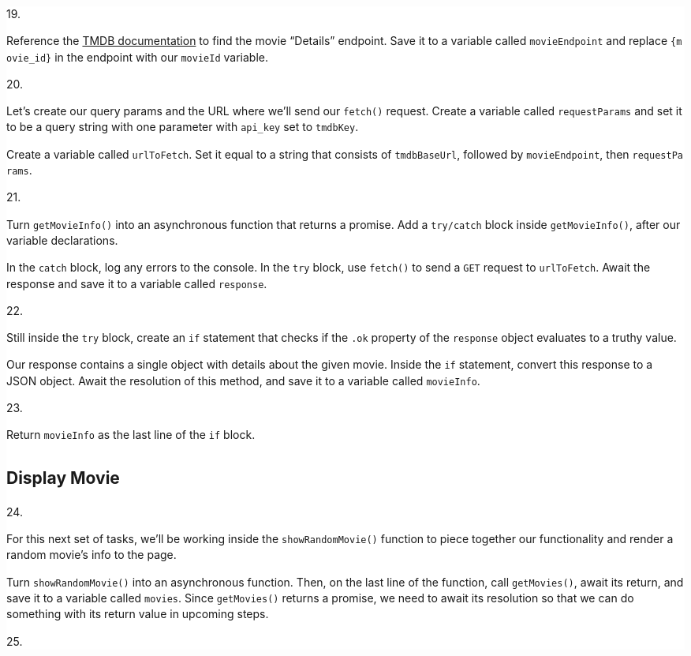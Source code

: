 19\.

Reference the
<a href="https://developers.themoviedb.org/3/movies/get-movie-details"
class="e14vpv2g1 gamut-xro1w8-ResetElement-Anchor-AnchorBase e1bhhzie0"
target="_blank" rel="noopener">TMDB documentation</a> to find the movie
“Details” endpoint. Save it to a variable called `movieEndpoint` and
replace `{movie_id}` in the endpoint with our `movieId` variable.

20\.

Let’s create our query params and the URL where we’ll send our `fetch()`
request. Create a variable called `requestParams` and set it to be a
query string with one parameter with `api_key` set to `tmdbKey`.

Create a variable called `urlToFetch`. Set it equal to a string that
consists of `tmdbBaseUrl`, followed by `movieEndpoint`, then
`requestParams`.

21\.

Turn `getMovieInfo()` into an asynchronous function that returns a
promise. Add a `try/catch` block inside `getMovieInfo()`, after our
variable declarations.

In the `catch` block, log any errors to the console. In the `try` block,
use `fetch()` to send a `GET` request to `urlToFetch`. Await the
response and save it to a variable called `response`.

22\.

Still inside the `try` block, create an `if` statement that checks if
the `.ok` property of the `response` object evaluates to a truthy value.

Our response contains a single object with details about the given
movie. Inside the `if` statement, convert this response to a JSON
object. Await the resolution of this method, and save it to a variable
called `movieInfo`.

23\.

Return `movieInfo` as the last line of the `if` block.

## Display Movie

24\.

For this next set of tasks, we’ll be working inside the
`showRandomMovie()` function to piece together our functionality and
render a random movie’s info to the page.

Turn `showRandomMovie()` into an asynchronous function. Then, on the
last line of the function, call `getMovies()`, await its return, and
save it to a variable called `movies`. Since `getMovies()` returns a
promise, we need to await its resolution so that we can do something
with its return value in upcoming steps.

25\.
